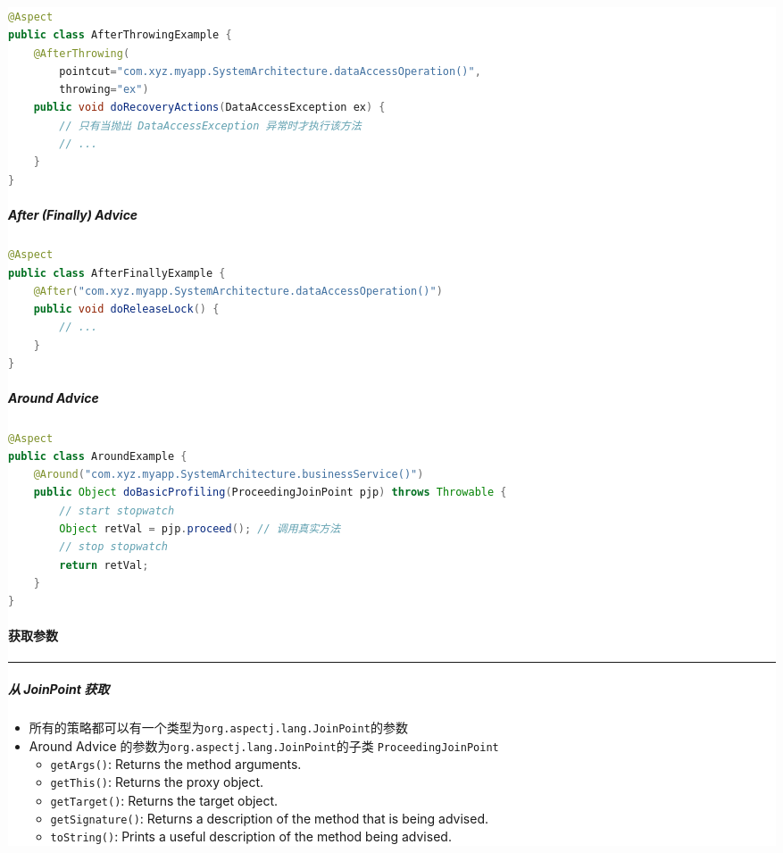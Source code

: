```java
@Aspect
public class AfterThrowingExample {
    @AfterThrowing(
        pointcut="com.xyz.myapp.SystemArchitecture.dataAccessOperation()",
        throwing="ex")
    public void doRecoveryActions(DataAccessException ex) {
        // 只有当抛出 DataAccessException 异常时才执行该方法
        // ...
    }
}
```



##### After (Finally) Advice

```java
@Aspect
public class AfterFinallyExample {
    @After("com.xyz.myapp.SystemArchitecture.dataAccessOperation()")
    public void doReleaseLock() {
        // ...
    }
}
```



##### Around Advice

```java
@Aspect
public class AroundExample {
    @Around("com.xyz.myapp.SystemArchitecture.businessService()")
    public Object doBasicProfiling(ProceedingJoinPoint pjp) throws Throwable {
        // start stopwatch
        Object retVal = pjp.proceed(); // 调用真实方法
        // stop stopwatch
        return retVal;
    }
}
```



#### 获取参数

---

##### 从 JoinPoint 获取

* 所有的策略都可以有一个类型为`org.aspectj.lang.JoinPoint`的参数
* Around Advice 的参数为`org.aspectj.lang.JoinPoint`的子类 `ProceedingJoinPoint`
  * `getArgs()`: Returns the method arguments.
  * `getThis()`: Returns the proxy object.
  * `getTarget()`: Returns the target object.
  * `getSignature()`: Returns a description of the method that is being advised.
  * `toString()`: Prints a useful description of the method being advised.
